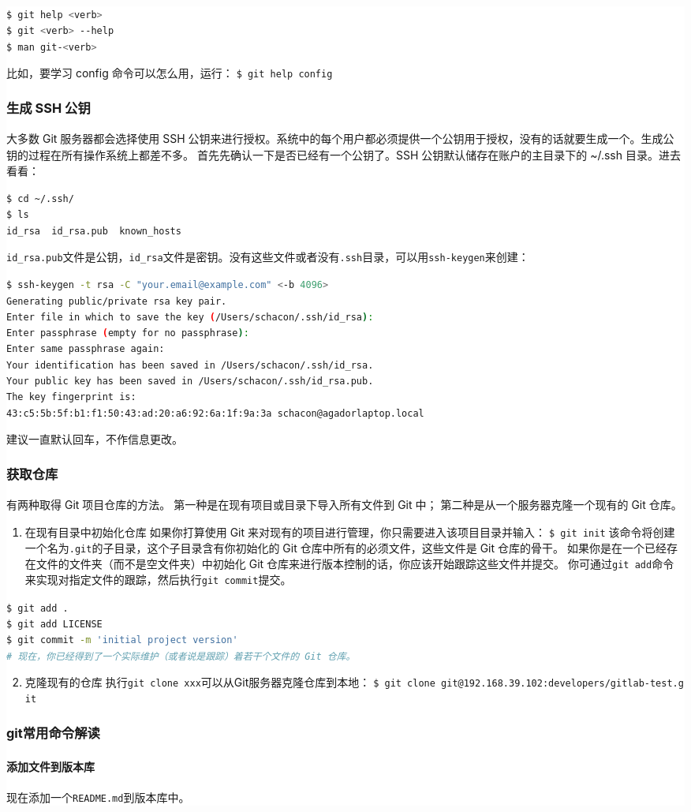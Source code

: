 ```bash
$ git help <verb>
$ git <verb> --help
$ man git-<verb>
```

比如，要学习 config 命令可以怎么用，运行：
`$ git help config`
### 生成 SSH 公钥
大多数 Git 服务器都会选择使用 SSH 公钥来进行授权。系统中的每个用户都必须提供一个公钥用于授权，没有的话就要生成一个。生成公钥的过程在所有操作系统上都差不多。 首先先确认一下是否已经有一个公钥了。SSH 公钥默认储存在账户的主目录下的 ~/.ssh 目录。进去看看：

```bash
$ cd ~/.ssh/
$ ls
id_rsa  id_rsa.pub  known_hosts
```

`id_rsa.pub`文件是公钥，`id_rsa`文件是密钥。没有这些文件或者没有`.ssh`目录，可以用`ssh-keygen`来创建：

```bash
$ ssh-keygen -t rsa -C "your.email@example.com" <-b 4096>
Generating public/private rsa key pair.
Enter file in which to save the key (/Users/schacon/.ssh/id_rsa):
Enter passphrase (empty for no passphrase):
Enter same passphrase again:
Your identification has been saved in /Users/schacon/.ssh/id_rsa.
Your public key has been saved in /Users/schacon/.ssh/id_rsa.pub.
The key fingerprint is:
43:c5:5b:5f:b1:f1:50:43:ad:20:a6:92:6a:1f:9a:3a schacon@agadorlaptop.local
```

建议一直默认回车，不作信息更改。
### 获取仓库
有两种取得 Git 项目仓库的方法。 第一种是在现有项目或目录下导入所有文件到 Git 中； 第二种是从一个服务器克隆一个现有的 Git 仓库。
1. 在现有目录中初始化仓库
如果你打算使用 Git 来对现有的项目进行管理，你只需要进入该项目目录并输入：
`$ git init`
该命令将创建一个名为`.git`的子目录，这个子目录含有你初始化的 Git 仓库中所有的必须文件，这些文件是 Git 仓库的骨干。
如果你是在一个已经存在文件的文件夹（而不是空文件夹）中初始化 Git 仓库来进行版本控制的话，你应该开始跟踪这些文件并提交。 你可通过`git add`命令来实现对指定文件的跟踪，然后执行`git commit`提交。

```bash
$ git add .
$ git add LICENSE
$ git commit -m 'initial project version'
# 现在，你已经得到了一个实际维护（或者说是跟踪）着若干个文件的 Git 仓库。
```

2. 克隆现有的仓库
执行`git clone xxx`可以从Git服务器克隆仓库到本地：
`$ git clone git@192.168.39.102:developers/gitlab-test.git`
### git常用命令解读
#### 添加文件到版本库
现在添加一个`README.md`到版本库中。

